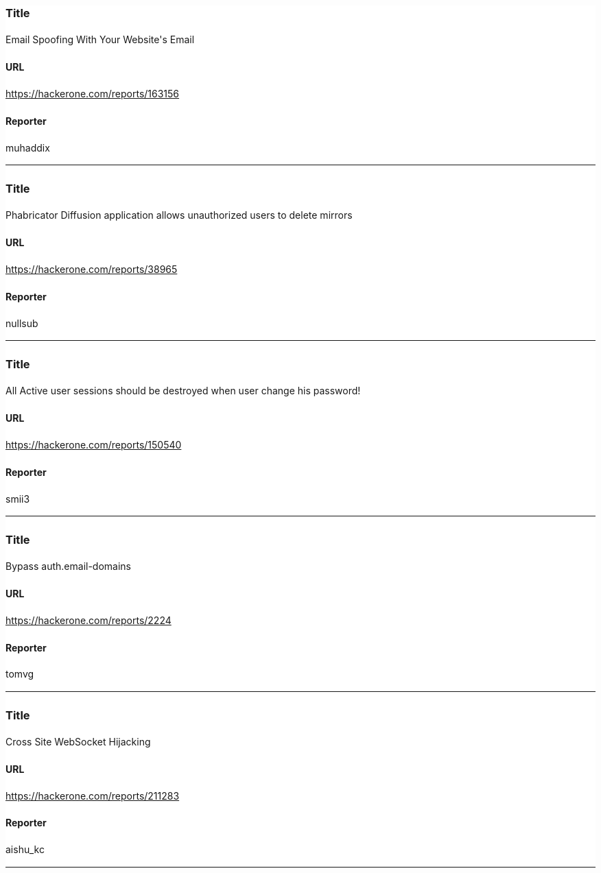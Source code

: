 
### Title
Email Spoofing With Your Website's Email
#### URL 
https://hackerone.com/reports/163156
#### Reporter 
muhaddix

---


### Title
Phabricator Diffusion application allows unauthorized users to delete mirrors
#### URL 
https://hackerone.com/reports/38965
#### Reporter 
nullsub

---


### Title
All Active user sessions should be destroyed when user change his password!
#### URL 
https://hackerone.com/reports/150540
#### Reporter 
smii3

---


### Title
Bypass auth.email-domains
#### URL 
https://hackerone.com/reports/2224
#### Reporter 
tomvg

---


### Title
Cross Site WebSocket Hijacking
#### URL 
https://hackerone.com/reports/211283
#### Reporter 
aishu_kc

---
